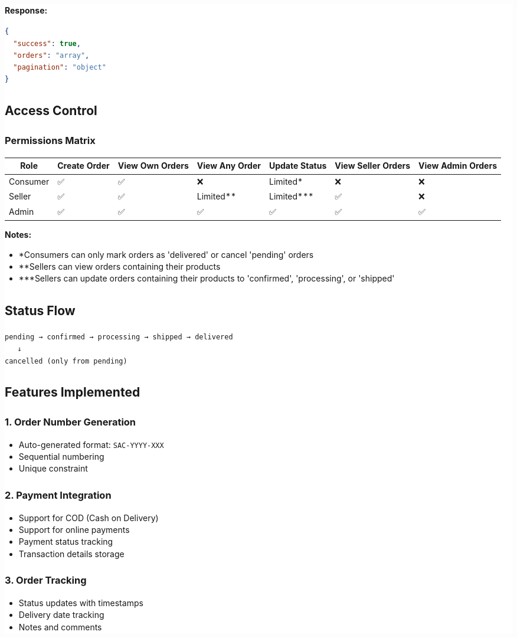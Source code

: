 **Response:**
```json
{
  "success": true,
  "orders": "array",
  "pagination": "object"
}
```

## Access Control

### Permissions Matrix

| Role | Create Order | View Own Orders | View Any Order | Update Status | View Seller Orders | View Admin Orders |
|------|-------------|----------------|----------------|---------------|-------------------|-------------------|
| Consumer | ✅ | ✅ | ❌ | Limited* | ❌ | ❌ |
| Seller | ✅ | ✅ | Limited** | Limited*** | ✅ | ❌ |
| Admin | ✅ | ✅ | ✅ | ✅ | ✅ | ✅ |

**Notes:**
- *Consumers can only mark orders as 'delivered' or cancel 'pending' orders
- **Sellers can view orders containing their products
- ***Sellers can update orders containing their products to 'confirmed', 'processing', or 'shipped'

## Status Flow

```
pending → confirmed → processing → shipped → delivered
   ↓
cancelled (only from pending)
```

## Features Implemented

### 1. Order Number Generation
- Auto-generated format: `SAC-YYYY-XXX`
- Sequential numbering
- Unique constraint

### 2. Payment Integration
- Support for COD (Cash on Delivery)
- Support for online payments
- Payment status tracking
- Transaction details storage

### 3. Order Tracking
- Status updates with timestamps
- Delivery date tracking
- Notes and comments
